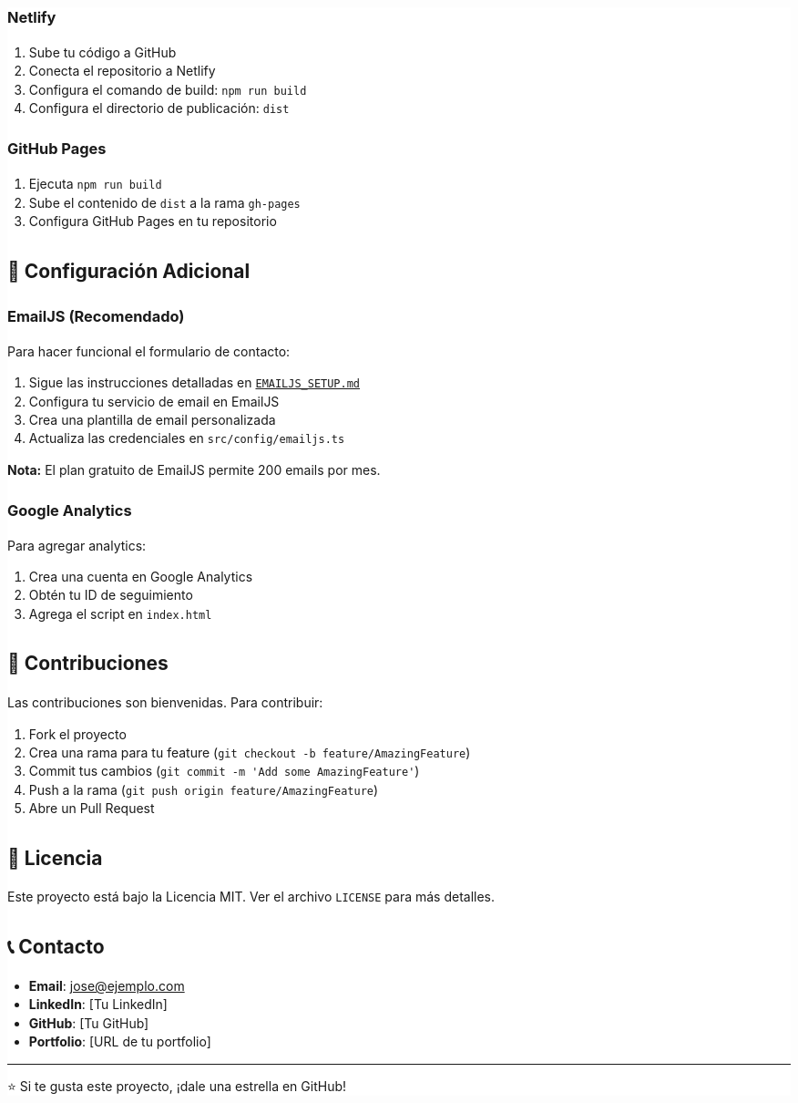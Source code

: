 ### Netlify
1. Sube tu código a GitHub
2. Conecta el repositorio a Netlify
3. Configura el comando de build: `npm run build`
4. Configura el directorio de publicación: `dist`

### GitHub Pages
1. Ejecuta `npm run build`
2. Sube el contenido de `dist` a la rama `gh-pages`
3. Configura GitHub Pages en tu repositorio

## 🔧 Configuración Adicional

### EmailJS (Recomendado)
Para hacer funcional el formulario de contacto:

1. Sigue las instrucciones detalladas en [`EMAILJS_SETUP.md`](./EMAILJS_SETUP.md)
2. Configura tu servicio de email en EmailJS
3. Crea una plantilla de email personalizada
4. Actualiza las credenciales en `src/config/emailjs.ts`

**Nota:** El plan gratuito de EmailJS permite 200 emails por mes.

### Google Analytics
Para agregar analytics:

1. Crea una cuenta en Google Analytics
2. Obtén tu ID de seguimiento
3. Agrega el script en `index.html`

## 🤝 Contribuciones

Las contribuciones son bienvenidas. Para contribuir:

1. Fork el proyecto
2. Crea una rama para tu feature (`git checkout -b feature/AmazingFeature`)
3. Commit tus cambios (`git commit -m 'Add some AmazingFeature'`)
4. Push a la rama (`git push origin feature/AmazingFeature`)
5. Abre un Pull Request

## 📄 Licencia

Este proyecto está bajo la Licencia MIT. Ver el archivo `LICENSE` para más detalles.

## 📞 Contacto

- **Email**: jose@ejemplo.com
- **LinkedIn**: [Tu LinkedIn]
- **GitHub**: [Tu GitHub]
- **Portfolio**: [URL de tu portfolio]

---

⭐ Si te gusta este proyecto, ¡dale una estrella en GitHub! 
